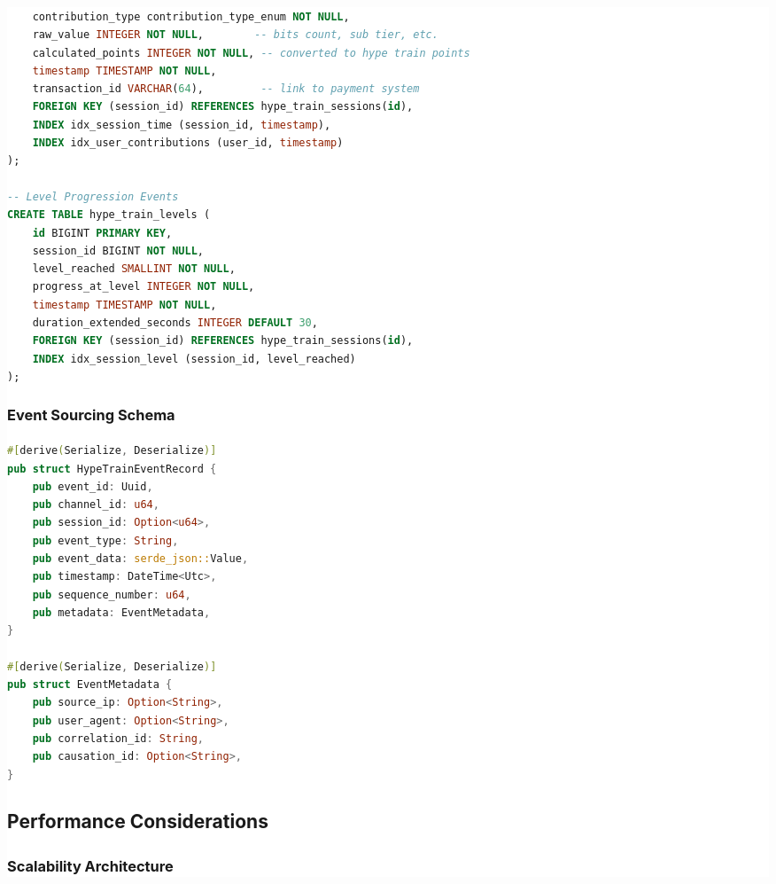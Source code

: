 ```sql
    contribution_type contribution_type_enum NOT NULL,
    raw_value INTEGER NOT NULL,        -- bits count, sub tier, etc.
    calculated_points INTEGER NOT NULL, -- converted to hype train points
    timestamp TIMESTAMP NOT NULL,
    transaction_id VARCHAR(64),         -- link to payment system
    FOREIGN KEY (session_id) REFERENCES hype_train_sessions(id),
    INDEX idx_session_time (session_id, timestamp),
    INDEX idx_user_contributions (user_id, timestamp)
);

-- Level Progression Events
CREATE TABLE hype_train_levels (
    id BIGINT PRIMARY KEY,
    session_id BIGINT NOT NULL,
    level_reached SMALLINT NOT NULL,
    progress_at_level INTEGER NOT NULL,
    timestamp TIMESTAMP NOT NULL,
    duration_extended_seconds INTEGER DEFAULT 30,
    FOREIGN KEY (session_id) REFERENCES hype_train_sessions(id),
    INDEX idx_session_level (session_id, level_reached)
);
```

### Event Sourcing Schema

```rust
#[derive(Serialize, Deserialize)]
pub struct HypeTrainEventRecord {
    pub event_id: Uuid,
    pub channel_id: u64,
    pub session_id: Option<u64>,
    pub event_type: String,
    pub event_data: serde_json::Value,
    pub timestamp: DateTime<Utc>,
    pub sequence_number: u64,
    pub metadata: EventMetadata,
}

#[derive(Serialize, Deserialize)]
pub struct EventMetadata {
    pub source_ip: Option<String>,
    pub user_agent: Option<String>,
    pub correlation_id: String,
    pub causation_id: Option<String>,
}
```

## Performance Considerations

### Scalability Architecture
